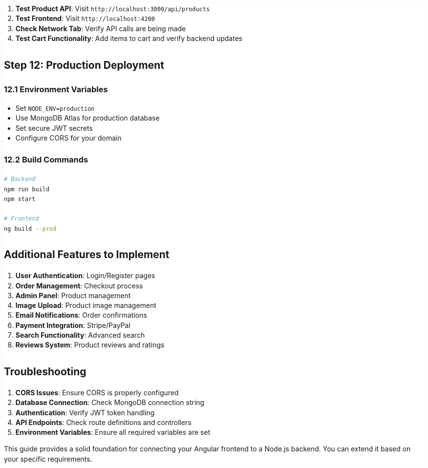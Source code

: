 1. **Test Product API**: Visit `http://localhost:3000/api/products`
2. **Test Frontend**: Visit `http://localhost:4200`
3. **Check Network Tab**: Verify API calls are being made
4. **Test Cart Functionality**: Add items to cart and verify backend updates

## Step 12: Production Deployment

### 12.1 Environment Variables
- Set `NODE_ENV=production`
- Use MongoDB Atlas for production database
- Set secure JWT secrets
- Configure CORS for your domain

### 12.2 Build Commands
```bash
# Backend
npm run build
npm start

# Frontend
ng build --prod
```

## Additional Features to Implement

1. **User Authentication**: Login/Register pages
2. **Order Management**: Checkout process
3. **Admin Panel**: Product management
4. **Image Upload**: Product image management
5. **Email Notifications**: Order confirmations
6. **Payment Integration**: Stripe/PayPal
7. **Search Functionality**: Advanced search
8. **Reviews System**: Product reviews and ratings

## Troubleshooting

1. **CORS Issues**: Ensure CORS is properly configured
2. **Database Connection**: Check MongoDB connection string
3. **Authentication**: Verify JWT token handling
4. **API Endpoints**: Check route definitions and controllers
5. **Environment Variables**: Ensure all required variables are set

This guide provides a solid foundation for connecting your Angular frontend to a Node.js backend. You can extend it based on your specific requirements.
